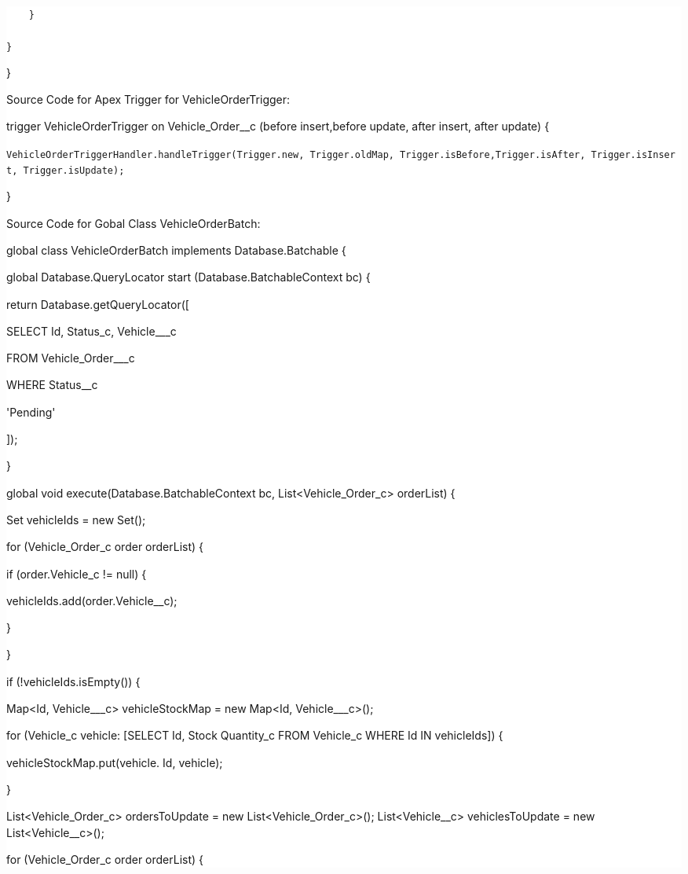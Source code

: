         }

    }

}


Source Code for Apex Trigger for VehicleOrderTrigger:

trigger VehicleOrderTrigger on Vehicle_Order__c (before insert,before update, after insert, after update) {

    VehicleOrderTriggerHandler.handleTrigger(Trigger.new, Trigger.oldMap, Trigger.isBefore,Trigger.isAfter, Trigger.isInsert, Trigger.isUpdate);

}

Source Code for Gobal Class VehicleOrderBatch:

global class VehicleOrderBatch implements Database.Batchable<sObject> {

global Database.QueryLocator start (Database.BatchableContext bc) {

return Database.getQueryLocator([

SELECT Id, Status_c, Vehicle___c

FROM Vehicle_Order___c

WHERE Status__c

'Pending'

]);

}

global void execute(Database.BatchableContext bc, List<Vehicle_Order_c> orderList) {

Set<Id> vehicleIds = new Set<Id>();

for (Vehicle_Order_c order orderList) {

if (order.Vehicle_c != null) {

vehicleIds.add(order.Vehicle__c);

}

}

if (!vehicleIds.isEmpty()) {

Map<Id, Vehicle___c> vehicleStockMap = new Map<Id, Vehicle___c>();

for (Vehicle_c vehicle: [SELECT Id, Stock Quantity_c FROM Vehicle_c WHERE Id IN vehicleIds]) {

vehicleStockMap.put(vehicle. Id, vehicle);

}

List<Vehicle_Order_c> ordersToUpdate = new List<Vehicle_Order_c>(); List<Vehicle__c> vehiclesToUpdate = new List<Vehicle__c>();

for (Vehicle_Order_c order orderList) {
